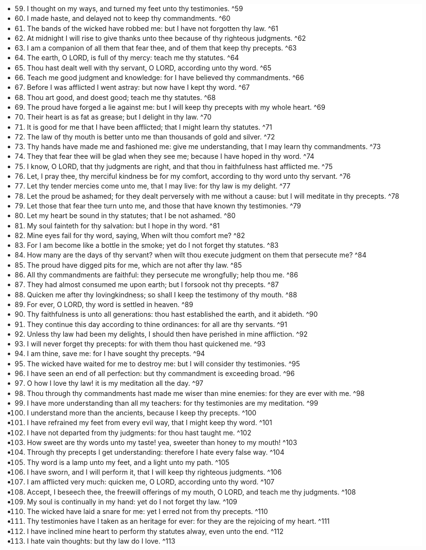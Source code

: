 - 59. I thought on my ways, and turned my feet unto thy testimonies. ^59
- 60. I made haste, and delayed not to keep thy commandments. ^60
- 61. The bands of the wicked have robbed me: but I have not forgotten thy law. ^61
- 62. At midnight I will rise to give thanks unto thee because of thy righteous judgments. ^62
- 63. I am a companion of all them that fear thee, and of them that keep thy precepts. ^63
- 64. The earth, O LORD, is full of thy mercy: teach me thy statutes. ^64
- 65. Thou hast dealt well with thy servant, O LORD, according unto thy word. ^65
- 66. Teach me good judgment and knowledge: for I have believed thy commandments. ^66
- 67. Before I was afflicted I went astray: but now have I kept thy word. ^67
- 68. Thou art good, and doest good; teach me thy statutes. ^68
- 69. The proud have forged a lie against me: but I will keep thy precepts with my whole heart. ^69
- 70. Their heart is as fat as grease; but I delight in thy law. ^70
- 71. It is good for me that I have been afflicted; that I might learn thy statutes. ^71
- 72. The law of thy mouth is better unto me than thousands of gold and silver. ^72
- 73. Thy hands have made me and fashioned me: give me understanding, that I may learn thy commandments. ^73
- 74. They that fear thee will be glad when they see me; because I have hoped in thy word. ^74
- 75. I know, O LORD, that thy judgments are right, and that thou in faithfulness hast afflicted me. ^75
- 76. Let, I pray thee, thy merciful kindness be for my comfort, according to thy word unto thy servant. ^76
- 77. Let thy tender mercies come unto me, that I may live: for thy law is my delight. ^77
- 78. Let the proud be ashamed; for they dealt perversely with me without a cause: but I will meditate in thy precepts. ^78
- 79. Let those that fear thee turn unto me, and those that have known thy testimonies. ^79
- 80. Let my heart be sound in thy statutes; that I be not ashamed. ^80
- 81. My soul fainteth for thy salvation: but I hope in thy word. ^81
- 82. Mine eyes fail for thy word, saying, When wilt thou comfort me? ^82
- 83. For I am become like a bottle in the smoke; yet do I not forget thy statutes. ^83
- 84. How many are the days of thy servant? when wilt thou execute judgment on them that persecute me? ^84
- 85. The proud have digged pits for me, which are not after thy law. ^85
- 86. All thy commandments are faithful: they persecute me wrongfully; help thou me. ^86
- 87. They had almost consumed me upon earth; but I forsook not thy precepts. ^87
- 88. Quicken me after thy lovingkindness; so shall I keep the testimony of thy mouth. ^88
- 89. For ever, O LORD, thy word is settled in heaven. ^89
- 90. Thy faithfulness is unto all generations: thou hast established the earth, and it abideth. ^90
- 91. They continue this day according to thine ordinances: for all are thy servants. ^91
- 92. Unless thy law had been my delights, I should then have perished in mine affliction. ^92
- 93. I will never forget thy precepts: for with them thou hast quickened me. ^93
- 94. I am thine, save me: for I have sought thy precepts. ^94
- 95. The wicked have waited for me to destroy me: but I will consider thy testimonies. ^95
- 96. I have seen an end of all perfection: but thy commandment is exceeding broad. ^96
- 97. O how I love thy law! it is my meditation all the day. ^97
- 98. Thou through thy commandments hast made me wiser than mine enemies: for they are ever with me. ^98
- 99. I have more understanding than all my teachers: for thy testimonies are my meditation. ^99
- 100. I understand more than the ancients, because I keep thy precepts. ^100
- 101. I have refrained my feet from every evil way, that I might keep thy word. ^101
- 102. I have not departed from thy judgments: for thou hast taught me. ^102
- 103. How sweet are thy words unto my taste! yea, sweeter than honey to my mouth! ^103
- 104. Through thy precepts I get understanding: therefore I hate every false way. ^104
- 105. Thy word is a lamp unto my feet, and a light unto my path. ^105
- 106. I have sworn, and I will perform it, that I will keep thy righteous judgments. ^106
- 107. I am afflicted very much: quicken me, O LORD, according unto thy word. ^107
- 108. Accept, I beseech thee, the freewill offerings of my mouth, O LORD, and teach me thy judgments. ^108
- 109. My soul is continually in my hand: yet do I not forget thy law. ^109
- 110. The wicked have laid a snare for me: yet I erred not from thy precepts. ^110
- 111. Thy testimonies have I taken as an heritage for ever: for they are the rejoicing of my heart. ^111
- 112. I have inclined mine heart to perform thy statutes alway, even unto the end. ^112
- 113. I hate vain thoughts: but thy law do I love. ^113